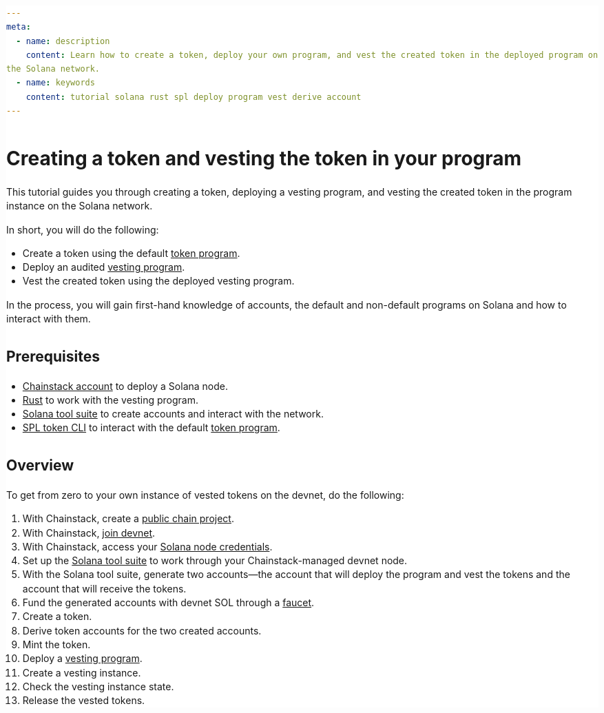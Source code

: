 ```yaml
---
meta:
  - name: description
    content: Learn how to create a token, deploy your own program, and vest the created token in the deployed program on the Solana network.
  - name: keywords
    content: tutorial solana rust spl deploy program vest derive account
---
```


# Creating a token and vesting the token in your program

This tutorial guides you through creating a token, deploying a vesting program, and vesting the created token in the program instance on the Solana network.

In short, you will do the following:

* Create a token using the default [token program](https://spl.solana.com/token).
* Deploy an audited [vesting program](https://github.com/Bonfida/token-vesting).
* Vest the created token using the deployed vesting program.

In the process, you will gain first-hand knowledge of accounts, the default and non-default programs on Solana and how to interact with them.

## Prerequisites

* <a href="https://console.chainstack.com/" target="_blank">Chainstack account</a> to deploy a Solana node.
* [Rust](https://www.rust-lang.org/tools/install) to work with the vesting program.
* [Solana tool suite](https://docs.solana.com/cli/install-solana-cli-tools) to create accounts and interact with the network.
* [SPL token CLI](https://spl.solana.com/token#command-line-utility) to interact with the default [token program](https://spl.solana.com/token).

## Overview

To get from zero to your own instance of vested tokens on the devnet, do the following:

1. With Chainstack, create a [public chain project](/glossary/public-chain-project).
1. With Chainstack, [join devnet](/platform/join-a-public-network#join-a-solana-network).
1. With Chainstack, access your [Solana node credentials](/platform/view-node-access-and-credentials).
1. Set up the [Solana tool suite](https://docs.solana.com/cli/install-solana-cli-tools) to work through your Chainstack-managed devnet node.
1. With the Solana tool suite, generate two accounts—the account that will deploy the program and vest the tokens and the account that will receive the tokens.
1. Fund the generated accounts with devnet SOL through a [faucet](https://solfaucet.com/).
1. Create a token.
1. Derive token accounts for the two created accounts.
1. Mint the token.
1. Deploy a [vesting program](https://github.com/Bonfida/token-vesting).
1. Create a vesting instance.
1. Check the vesting instance state.
1. Release the vested tokens.
